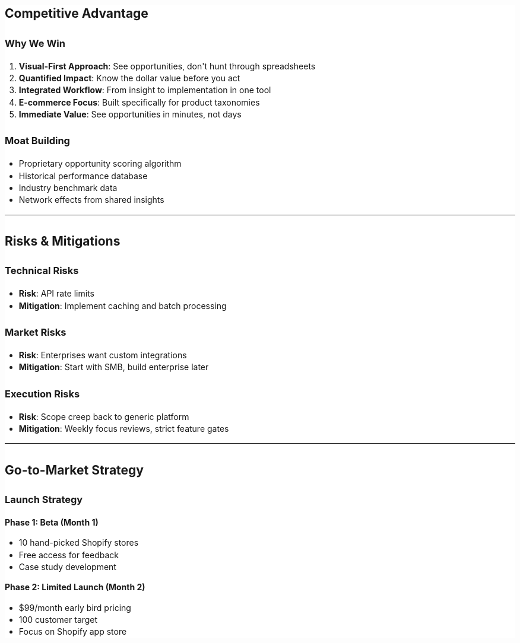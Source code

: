 
## Competitive Advantage

### Why We Win

1. **Visual-First Approach**: See opportunities, don't hunt through spreadsheets
2. **Quantified Impact**: Know the dollar value before you act
3. **Integrated Workflow**: From insight to implementation in one tool
4. **E-commerce Focus**: Built specifically for product taxonomies
5. **Immediate Value**: See opportunities in minutes, not days

### Moat Building

- Proprietary opportunity scoring algorithm
- Historical performance database
- Industry benchmark data
- Network effects from shared insights

---

## Risks & Mitigations

### Technical Risks

- **Risk**: API rate limits
- **Mitigation**: Implement caching and batch processing

### Market Risks

- **Risk**: Enterprises want custom integrations
- **Mitigation**: Start with SMB, build enterprise later

### Execution Risks

- **Risk**: Scope creep back to generic platform
- **Mitigation**: Weekly focus reviews, strict feature gates

---

## Go-to-Market Strategy

### Launch Strategy

**Phase 1: Beta (Month 1)**

- 10 hand-picked Shopify stores
- Free access for feedback
- Case study development

**Phase 2: Limited Launch (Month 2)**

- $99/month early bird pricing
- 100 customer target
- Focus on Shopify app store
